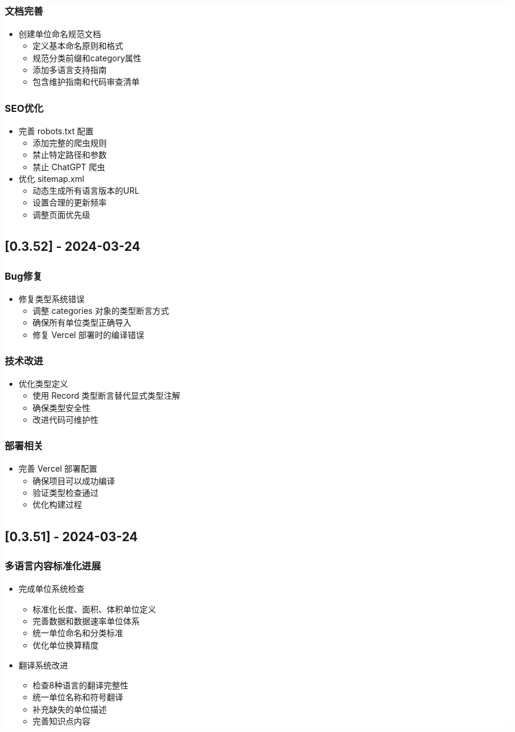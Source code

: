 ### 文档完善
- 创建单位命名规范文档
  - 定义基本命名原则和格式
  - 规范分类前缀和category属性
  - 添加多语言支持指南
  - 包含维护指南和代码审查清单

### SEO优化
- 完善 robots.txt 配置
  - 添加完整的爬虫规则
  - 禁止特定路径和参数
  - 禁止 ChatGPT 爬虫
- 优化 sitemap.xml
  - 动态生成所有语言版本的URL
  - 设置合理的更新频率
  - 调整页面优先级

## [0.3.52] - 2024-03-24

### Bug修复
- 修复类型系统错误
  - 调整 categories 对象的类型断言方式
  - 确保所有单位类型正确导入
  - 修复 Vercel 部署时的编译错误

### 技术改进
- 优化类型定义
  - 使用 Record 类型断言替代显式类型注解
  - 确保类型安全性
  - 改进代码可维护性

### 部署相关
- 完善 Vercel 部署配置
  - 确保项目可以成功编译
  - 验证类型检查通过
  - 优化构建过程

## [0.3.51] - 2024-03-24

### 多语言内容标准化进展
- 完成单位系统检查
  - 标准化长度、面积、体积单位定义
  - 完善数据和数据速率单位体系
  - 统一单位命名和分类标准
  - 优化单位换算精度

- 翻译系统改进
  - 检查8种语言的翻译完整性
  - 统一单位名称和符号翻译
  - 补充缺失的单位描述
  - 完善知识点内容

